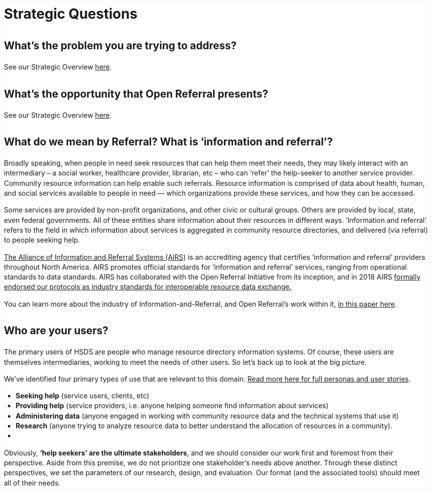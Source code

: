 # Strategic Questions 

## What’s the problem you are trying to address? 
See our Strategic Overview [here](https://openreferral.org/about/strategic-overview/). 

## What’s the opportunity that Open Referral presents?
See our Strategic Overview [here](https://openreferral.org/about/strategic-overview/). 

## What do we mean by Referral? What is ‘information and referral’?
Broadly speaking, when people in need seek resources that can help them meet their needs, they may likely interact with an intermediary – a social worker, healthcare provider, librarian, etc – who can ‘refer’ the help-seeker to another service provider. Community resource information can help enable such referrals. Resource information is comprised of data about health, human, and social services available to people in need — which organizations provide these services, and how they can be accessed. 

Some services are provided by non-profit organizations, and other civic or cultural groups. Others are provided by local, state, even federal governments. All of these entities share information about their resources in different ways.
‘Information and referral’ refers to the field in which information about services is aggregated in community resource directories, and delivered (via referral) to people seeking help. 

[The Alliance of Information and Referral Systems (AIRS)](http://www.airs.org) is an accrediting agency that certifies ‘information and referral’ providers throughout North America. AIRS promotes official standards for ‘information and referral’ services, ranging from operational standards to data standards. AIRS has collaborated with the Open Referral Initiative from its inception, and in 2018 AIRS [formally endorsed our protocols as industry standards for interoperable resource data exchange.](https://openreferral.org/airs-recommends-open-referral-for-resource-database-interoperability/)

You can learn more about the industry of Information-and-Referral, and Open Referral’s work within it, [in this paper here](https://bitly.com/CUPChapter).

## Who are your users? 
The primary users of HSDS are people who manage resource directory information systems. Of course, these users are themselves intermediaries, working to meet the needs of other users. So let’s back up to look at the big picture. 

We’ve identified four primary types of use that are relevant to this domain. [Read more here for full personas and user stories](./initiative/index.md#types-of-use-and-user-personas).

- **Seeking help** (service users, clients, etc)
- **Providing help** (service providers, i.e. anyone helping someone find information about services)
- **Administering data** (anyone engaged in working with community resource data and the technical systems that use it)
- **Research** (anyone trying to analyze resource data to better understand the allocation of resources in a community).
- 
Obviously, **‘help seekers’ are the ultimate stakeholders**, and we should consider our work first and foremost from their perspective. Aside from this premise, we do not prioritize one stakeholder’s needs above another. Through these distinct perspectives, we set the parameters of our research, design, and evaluation. Our format (and the associated tools) should meet all of their needs.

